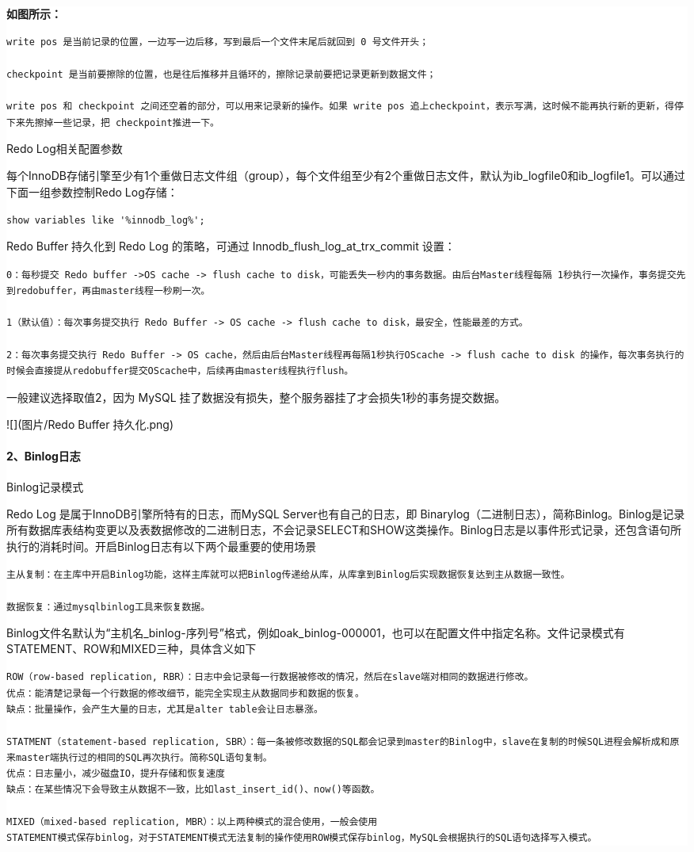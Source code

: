 **如图所示：**

```
write pos 是当前记录的位置，一边写一边后移，写到最后一个文件末尾后就回到 0 号文件开头；

checkpoint 是当前要擦除的位置，也是往后推移并且循环的，擦除记录前要把记录更新到数据文件；

write pos 和 checkpoint 之间还空着的部分，可以用来记录新的操作。如果 write pos 追上checkpoint，表示写满，这时候不能再执行新的更新，得停下来先擦掉一些记录，把 checkpoint推进一下。
```

Redo Log相关配置参数

每个InnoDB存储引擎至少有1个重做日志文件组（group），每个文件组至少有2个重做日志文件，默认为ib_logfile0和ib_logfile1。可以通过下面一组参数控制Redo Log存储：

```
show variables like '%innodb_log%';
```

Redo Buffer 持久化到 Redo Log 的策略，可通过 Innodb_flush_log_at_trx_commit 设置：

```
0：每秒提交 Redo buffer ->OS cache -> flush cache to disk，可能丢失一秒内的事务数据。由后台Master线程每隔 1秒执行一次操作，事务提交先到redobuffer，再由master线程一秒刷一次。

1（默认值）：每次事务提交执行 Redo Buffer -> OS cache -> flush cache to disk，最安全，性能最差的方式。

2：每次事务提交执行 Redo Buffer -> OS cache，然后由后台Master线程再每隔1秒执行OScache -> flush cache to disk 的操作，每次事务执行的时候会直接提从redobuffer提交OScache中，后续再由master线程执行flush。
```

一般建议选择取值2，因为 MySQL 挂了数据没有损失，整个服务器挂了才会损失1秒的事务提交数据。

![](图片/Redo Buffer 持久化.png)

#### 2、Binlog日志

Binlog记录模式

Redo Log 是属于InnoDB引擎所特有的日志，而MySQL Server也有自己的日志，即 Binarylog（二进制日志），简称Binlog。Binlog是记录所有数据库表结构变更以及表数据修改的二进制日志，不会记录SELECT和SHOW这类操作。Binlog日志是以事件形式记录，还包含语句所执行的消耗时间。开启Binlog日志有以下两个最重要的使用场景

    主从复制：在主库中开启Binlog功能，这样主库就可以把Binlog传递给从库，从库拿到Binlog后实现数据恢复达到主从数据一致性。
    
    数据恢复：通过mysqlbinlog工具来恢复数据。

Binlog文件名默认为“主机名_binlog-序列号”格式，例如oak_binlog-000001，也可以在配置文件中指定名称。文件记录模式有STATEMENT、ROW和MIXED三种，具体含义如下

```
ROW（row-based replication, RBR）：日志中会记录每一行数据被修改的情况，然后在slave端对相同的数据进行修改。
优点：能清楚记录每一个行数据的修改细节，能完全实现主从数据同步和数据的恢复。
缺点：批量操作，会产生大量的日志，尤其是alter table会让日志暴涨。

STATMENT（statement-based replication, SBR）：每一条被修改数据的SQL都会记录到master的Binlog中，slave在复制的时候SQL进程会解析成和原来master端执行过的相同的SQL再次执行。简称SQL语句复制。
优点：日志量小，减少磁盘IO，提升存储和恢复速度
缺点：在某些情况下会导致主从数据不一致，比如last_insert_id()、now()等函数。

MIXED（mixed-based replication, MBR）：以上两种模式的混合使用，一般会使用
STATEMENT模式保存binlog，对于STATEMENT模式无法复制的操作使用ROW模式保存binlog，MySQL会根据执行的SQL语句选择写入模式。
```

